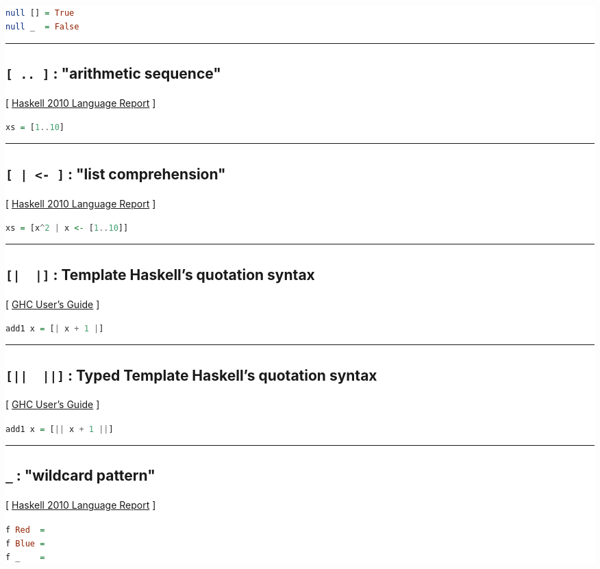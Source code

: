 ```Haskell
null [] = True
null _  = False
```


---
`[ .. ]` : "arithmetic sequence"
-------------------
\[ [Haskell 2010 Language Report](https://www.haskell.org/onlinereport/haskell2010/haskellch3.html#x8-400003.10) \]

```Haskell
xs = [1..10]
```


---
`[ | <- ]` : "list comprehension"
-------------------
\[ [Haskell 2010 Language Report](https://www.haskell.org/onlinereport/haskell2010/haskellch3.html#x8-420003.11) \]

```Haskell
xs = [x^2 | x <- [1..10]] 
```


---
`[|  |]` : Template Haskell’s quotation syntax
------------------
\[ [GHC User’s Guide](https://downloads.haskell.org/~ghc/latest/docs/html/users_guide/glasgow_exts.html#template-haskell) \]

```Haskell
add1 x = [| x + 1 |]
```


---
`[||  ||]` : Typed Template Haskell’s quotation syntax
------------------
\[ [GHC User’s Guide](https://downloads.haskell.org/~ghc/latest/docs/html/users_guide/glasgow_exts.html#template-haskell) \]

```Haskell
add1 x = [|| x + 1 ||]
```


---
`_` : "wildcard pattern"
-------------------
\[ [Haskell 2010 Language Report](https://www.haskell.org/onlinereport/haskell2010/haskellch3.html#x8-580003.17) \]

```Haskell
f Red  =
f Blue =
f _    =
```
